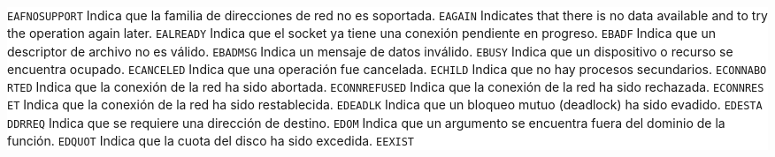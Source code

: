   </tr>
  <tr>
    <td><code>EAFNOSUPPORT</code></td>
    <td>Indica que la familia de direcciones de red no es soportada.</td>
  </tr>
  <tr>
    <td><code>EAGAIN</code></td>
    <td>Indicates that there is no data available and to try the
    operation again later.</td>
  </tr>
  <tr>
    <td><code>EALREADY</code></td>
    <td>Indica que el socket ya tiene una conexión pendiente en progreso.</td>
  </tr>
  <tr>
    <td><code>EBADF</code></td>
    <td>Indica que un descriptor de archivo no es válido.</td>
  </tr>
  <tr>
    <td><code>EBADMSG</code></td>
    <td>Indica un mensaje de datos inválido.</td>
  </tr>
  <tr>
    <td><code>EBUSY</code></td>
    <td>Indica que un dispositivo o recurso se encuentra ocupado.</td>
  </tr>
  <tr>
    <td><code>ECANCELED</code></td>
    <td>Indica que una operación fue cancelada.</td>
  </tr>
  <tr>
    <td><code>ECHILD</code></td>
    <td>Indica que no hay procesos secundarios.</td>
  </tr>
  <tr>
    <td><code>ECONNABORTED</code></td>
    <td>Indica que la conexión de la red ha sido abortada.</td>
  </tr>
  <tr>
    <td><code>ECONNREFUSED</code></td>
    <td>Indica que la conexión de la red ha sido rechazada.</td>
  </tr>
  <tr>
    <td><code>ECONNRESET</code></td>
    <td>Indica que la conexión de la red ha sido restablecida.</td>
  </tr>
  <tr>
    <td><code>EDEADLK</code></td>
    <td>Indica que un bloqueo mutuo (deadlock) ha sido evadido.</td>
  </tr>
  <tr>
    <td><code>EDESTADDRREQ</code></td>
    <td>Indica que se requiere una dirección de destino.</td>
  </tr>
  <tr>
    <td><code>EDOM</code></td>
    <td>Indica que un argumento se encuentra fuera del dominio de la función.</td>
  </tr>
  <tr>
    <td><code>EDQUOT</code></td>
    <td>Indica que la cuota del disco ha sido excedida.</td>
  </tr>
  <tr>
    <td><code>EEXIST</code></td>